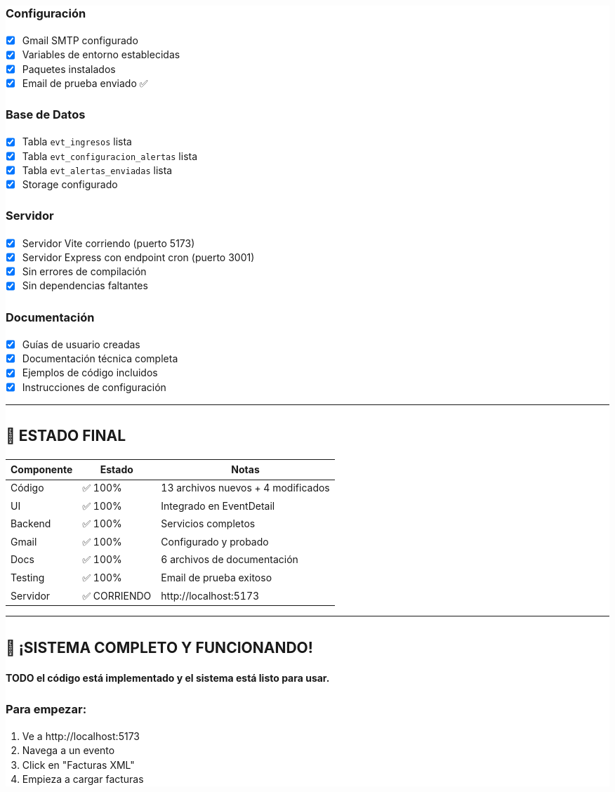 ### Configuración
- [x] Gmail SMTP configurado
- [x] Variables de entorno establecidas
- [x] Paquetes instalados
- [x] Email de prueba enviado ✅

### Base de Datos
- [x] Tabla `evt_ingresos` lista
- [x] Tabla `evt_configuracion_alertas` lista
- [x] Tabla `evt_alertas_enviadas` lista
- [x] Storage configurado

### Servidor
- [x] Servidor Vite corriendo (puerto 5173)
- [x] Servidor Express con endpoint cron (puerto 3001)
- [x] Sin errores de compilación
- [x] Sin dependencias faltantes

### Documentación
- [x] Guías de usuario creadas
- [x] Documentación técnica completa
- [x] Ejemplos de código incluidos
- [x] Instrucciones de configuración

---

## 🎯 ESTADO FINAL

| Componente | Estado | Notas |
|------------|--------|-------|
| Código | ✅ 100% | 13 archivos nuevos + 4 modificados |
| UI | ✅ 100% | Integrado en EventDetail |
| Backend | ✅ 100% | Servicios completos |
| Gmail | ✅ 100% | Configurado y probado |
| Docs | ✅ 100% | 6 archivos de documentación |
| Testing | ✅ 100% | Email de prueba exitoso |
| Servidor | ✅ CORRIENDO | http://localhost:5173 |

---

## 🎉 ¡SISTEMA COMPLETO Y FUNCIONANDO!

**TODO el código está implementado y el sistema está listo para usar.**

### Para empezar:
1. Ve a http://localhost:5173
2. Navega a un evento
3. Click en "Facturas XML"
4. Empieza a cargar facturas
